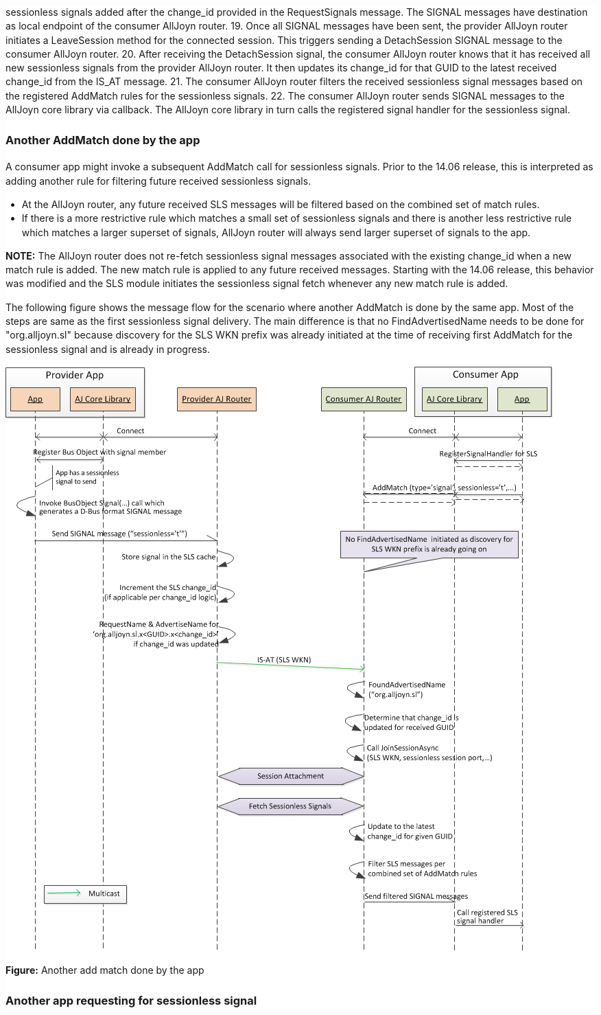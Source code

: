 sessionless signals added after the change_id provided in the 
RequestSignals message. The SIGNAL messages have destination 
as local endpoint of the consumer AllJoyn router. 
19. Once all SIGNAL messages have been sent, the provider 
AllJoyn router initiates a LeaveSession method for the connected 
session. This triggers sending a DetachSession SIGNAL message 
to the consumer AllJoyn router. 
20. After receiving the DetachSession signal, the consumer 
AllJoyn router knows that it has received all new sessionless 
signals from the provider AllJoyn router. It then updates 
its change_id for that GUID to the latest received change_id 
from the IS_AT message. 
21. The consumer AllJoyn router filters the received sessionless 
signal messages based on the registered AddMatch rules for 
the sessionless signals.
22. The consumer AllJoyn router sends SIGNAL messages to the 
AllJoyn core library via callback. The AllJoyn core library 
in turn calls the registered signal handler for the sessionless signal. 

### Another AddMatch done by the app

A consumer app might invoke a subsequent AddMatch call for 
sessionless signals. Prior to the 14.06 release, this is 
interpreted as adding another rule for filtering future received 
sessionless signals. 

* At the AllJoyn router, any future received SLS messages 
will be filtered based on the combined set of match rules. 
* If there is a more restrictive rule which matches a small 
set of sessionless signals and there is another less restrictive 
rule which matches a larger superset of signals, AllJoyn router 
will always send larger superset of signals to the app. 

**NOTE:** The AllJoyn router does not re-fetch sessionless signal 
messages associated with the existing change_id when a new match 
rule is added. The new match rule is applied to any future 
received messages. Starting with the 14.06 release, this behavior 
was modified and the SLS module initiates the sessionless signal 
fetch whenever any new match rule is added.

The following figure shows the message flow for the scenario 
where another AddMatch is done by the same app. Most of the steps 
are same as the first sessionless signal delivery. The main difference 
is that no FindAdvertisedName needs to be done for "org.alljoyn.sl" 
because discovery for the SLS WKN prefix was already initiated 
at the time of receiving first AddMatch for the sessionless 
signal and is already in progress.

![another-add-match-done-by-app][another-add-match-done-by-app]

**Figure:** Another add match done by the app

### Another app requesting for sessionless signal


[data-exchange]: /learn/core/system-description/data-exchange
[consumer-fetches-sls-from-provider]: #consumer-fetches-sessionless-signals-from-a-provider
[sls-fetch-backoff-algorithm]: #sessionless-signal-fetch-backoff-algorithm
[org-alljoyn-sl-interface]: #org-alljoyn-sl-interface
[consumer-fetches-sls-from-provider]: #consumer-fetches-sessionless-signals-from-a-provider
[first-sessionless-signal-delivery]: #first-sessionless-signal-delivery
[org-alljoyn-sl-interface-signals]: #org-alljoyn-sl-interface-signals
[sls-arch]: /files/learn/system-desc/sls-arch.png
[sessionless-signal]: /learn/core/system-description/sessionless-signal
[provider-sls-module-logic-pre-1406]: /files/learn/system-desc/provider-sls-module-logic-pre-1406.png
[provider-sls-module-logic-1406]: /files/learn/system-desc/provider-sls-module-logic-1406.png
[consumer-logic-sessionless-providers-1406]: /files/learn/system-desc/consumer-logic-sessionless-providers-1406.png
[consumer-logic-sls-fetch-1406]: /files/learn/system-desc/consumer-logic-sls-fetch-1406.png
[first-sls-delivery]: /files/learn/system-desc/first-sls-delivery.png
[another-add-match-done-by-app]: /files/learn/system-desc/another-add-match-done-by-app.png
[another-app-requesting-sls]: /files/learn/system-desc/another-app-requesting-sls.png
[first-sls-delivery-no-implements-addmatch]: /files/learn/system-desc/first-sls-delivery-no-implements-addmatch.png
[first-sls-delivery-implements-addmatch]: /files/learn/system-desc/first-sls-delivery-implements-addmatch.png
[sls-logic-new-consumer-legacy-provider]: /files/learn/system-desc/sls-logic-new-consumer-legacy-provider.png
[sls-logic-legacy-consumer-new-provider]: /files/learn/system-desc/sls-logic-legacy-consumer-new-provider.png
[sls-fetch-backoff-schedule-example]: /files/learn/system-desc/sls-fetch-backoff-schedule-example.png